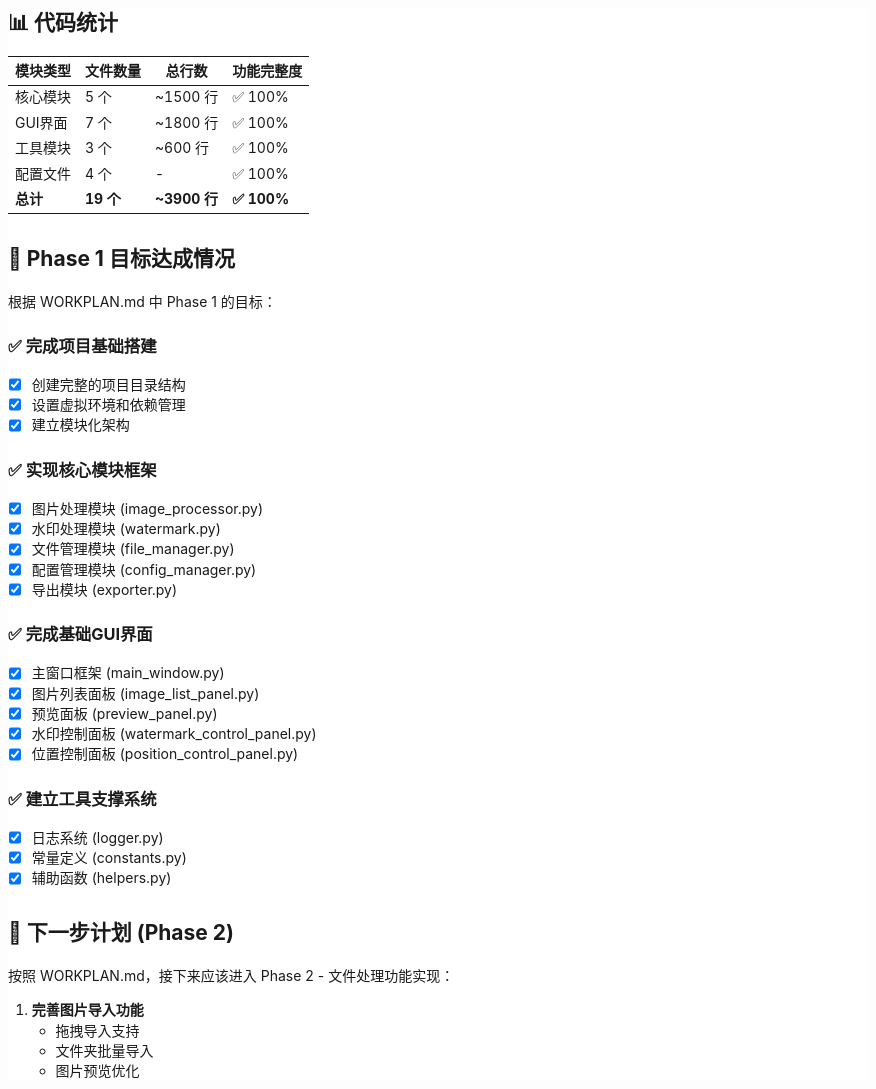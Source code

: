 ## 📊 代码统计

| 模块类型 | 文件数量 | 总行数 | 功能完整度 |
|---------|---------|--------|----------|
| 核心模块 | 5 个 | ~1500 行 | ✅ 100% |
| GUI界面 | 7 个 | ~1800 行 | ✅ 100% |
| 工具模块 | 3 个 | ~600 行 | ✅ 100% |
| 配置文件 | 4 个 | - | ✅ 100% |
| **总计** | **19 个** | **~3900 行** | **✅ 100%** |

## 🎯 Phase 1 目标达成情况

根据 WORKPLAN.md 中 Phase 1 的目标：

### ✅ 完成项目基础搭建

- [x] 创建完整的项目目录结构
- [x] 设置虚拟环境和依赖管理
- [x] 建立模块化架构

### ✅ 实现核心模块框架

- [x] 图片处理模块 (image_processor.py)
- [x] 水印处理模块 (watermark.py)  
- [x] 文件管理模块 (file_manager.py)
- [x] 配置管理模块 (config_manager.py)
- [x] 导出模块 (exporter.py)

### ✅ 完成基础GUI界面

- [x] 主窗口框架 (main_window.py)
- [x] 图片列表面板 (image_list_panel.py)
- [x] 预览面板 (preview_panel.py)
- [x] 水印控制面板 (watermark_control_panel.py)
- [x] 位置控制面板 (position_control_panel.py)

### ✅ 建立工具支撑系统

- [x] 日志系统 (logger.py)
- [x] 常量定义 (constants.py)
- [x] 辅助函数 (helpers.py)

## 🔄 下一步计划 (Phase 2)

按照 WORKPLAN.md，接下来应该进入 Phase 2 - 文件处理功能实现：

1. **完善图片导入功能**
   - 拖拽导入支持
   - 文件夹批量导入
   - 图片预览优化
